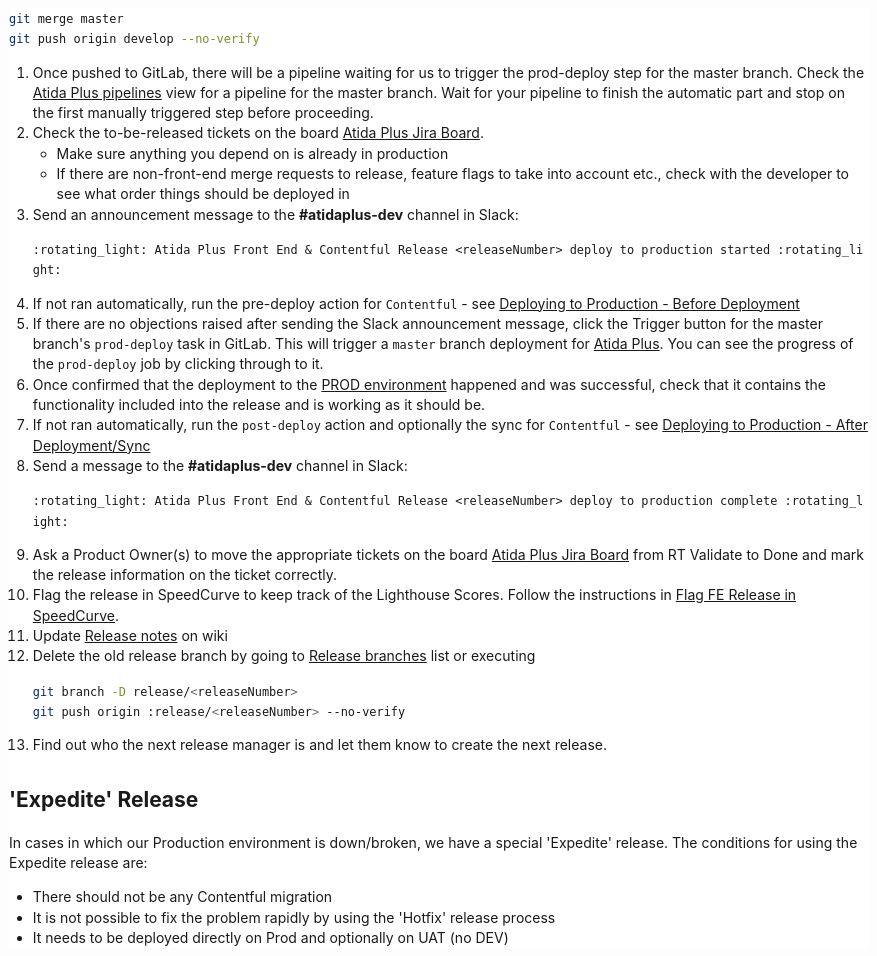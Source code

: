    ```bash
   git merge master
   git push origin develop --no-verify
   ```
1. Once pushed to GitLab, there will be a pipeline waiting for us to trigger the prod-deploy step for the master branch. Check the [Atida Plus pipelines] view for a pipeline for the master branch. Wait for your pipeline to finish the automatic part and stop on the first manually triggered step before proceeding.
1. Check the to-be-released tickets on the board [Atida Plus Jira Board].
   - Make sure anything you depend on is already in production
   - If there are non-front-end merge requests to release, feature flags to take into account etc., check with the developer to see what order things should be deployed in
1. Send an announcement message to the **#atidaplus-dev** channel in Slack:
   ```
   :rotating_light: Atida Plus Front End & Contentful Release <releaseNumber> deploy to production started :rotating_light:
   ```
1. If not ran automatically, run the pre-deploy action for `Contentful` - see [Deploying to Production - Before Deployment](contentful-scripts/RELEASE_PROCESS.md)
1. If there are no objections raised after sending the Slack announcement message, click the Trigger button for the master branch's `prod-deploy` task in GitLab. This will trigger a `master` branch deployment for [Atida Plus]. You can see the progress of the `prod-deploy` job by clicking through to it.
1. Once confirmed that the deployment to the [PROD environment] happened and was successful, check that it contains the functionality included into the release and is working as it should be.
1. If not ran automatically, run the `post-deploy` action and optionally the sync for `Contentful` - see [Deploying to Production - After Deployment/Sync](contentful-scripts/RELEASE_PROCESS.md)
1. Send a message to the **#atidaplus-dev** channel in Slack:
   ```
   :rotating_light: Atida Plus Front End & Contentful Release <releaseNumber> deploy to production complete :rotating_light:
   ```
1. Ask a Product Owner(s) to move the appropriate tickets on the board [Atida Plus Jira Board] from RT Validate to Done and mark the release information on the ticket correctly.
1. Flag the release in SpeedCurve to keep track of the Lighthouse Scores. Follow the instructions in [Flag FE Release in SpeedCurve](https://olp.atlassian.net/wiki/spaces/ATIDA/pages/2414575617/Flag+FE+Release+in+SpeedCurve).
1. Update [Release notes] on wiki
1. Delete the old release branch by going to [Release branches] list or executing
   ```bash
   git branch -D release/<releaseNumber>
   git push origin :release/<releaseNumber> --no-verify
   ```
1. Find out who the next release manager is and let them know to create the next release.

## 'Expedite' Release
In cases in which our Production environment is down/broken, we have a special 'Expedite' release. The conditions for using the Expedite release are:
* There should not be any Contentful migration
* It is not possible to fix the problem rapidly by using the 'Hotfix' release process
* It needs to be deployed directly on Prod and optionally on UAT (no DEV)


[atida plus jira board]: https://olp.atlassian.net/secure/RapidBoard.jspa?rapidView=20
[prod environment]: https://www.atida.com/pt-pt
[uat]: https://www.uat.atida.com
[atida plus]: https://gitlab.com/atida/frontend/atida-plus
[atida plus pipelines]: https://gitlab.com/atida/frontend/atida-plus/-/pipelines
[release branches]: https://gitlab.com/atida/frontend/atida-plus/-/branches?state=all&search=release
[atida plus release branches]: https://gitlab.com/atida/frontend/atida-plus/-/branches/all?utf8=%E2%9C%93&search=release
[google lighthouse scores]: https://olp.atlassian.net/wiki/spaces/ATIDA/pages/1845100580/PLUS+Google+Lighthouse+Scores
[release notes]: https://olp.atlassian.net/wiki/spaces/ATIDA/pages/1839202347/Plus+Frontend+Release+Notes
[develop commits]: https://gitlab.com/atida/frontend/atida-plus/-/commits/develop
[regex search]: https://chrome.google.com/webstore/detail/chrome-regex-search/bpelaihoicobbkgmhcbikncnpacdbknn
[What to do if Contentful CI fails]: contentful-scripts/RELEASE_PROCESS.md